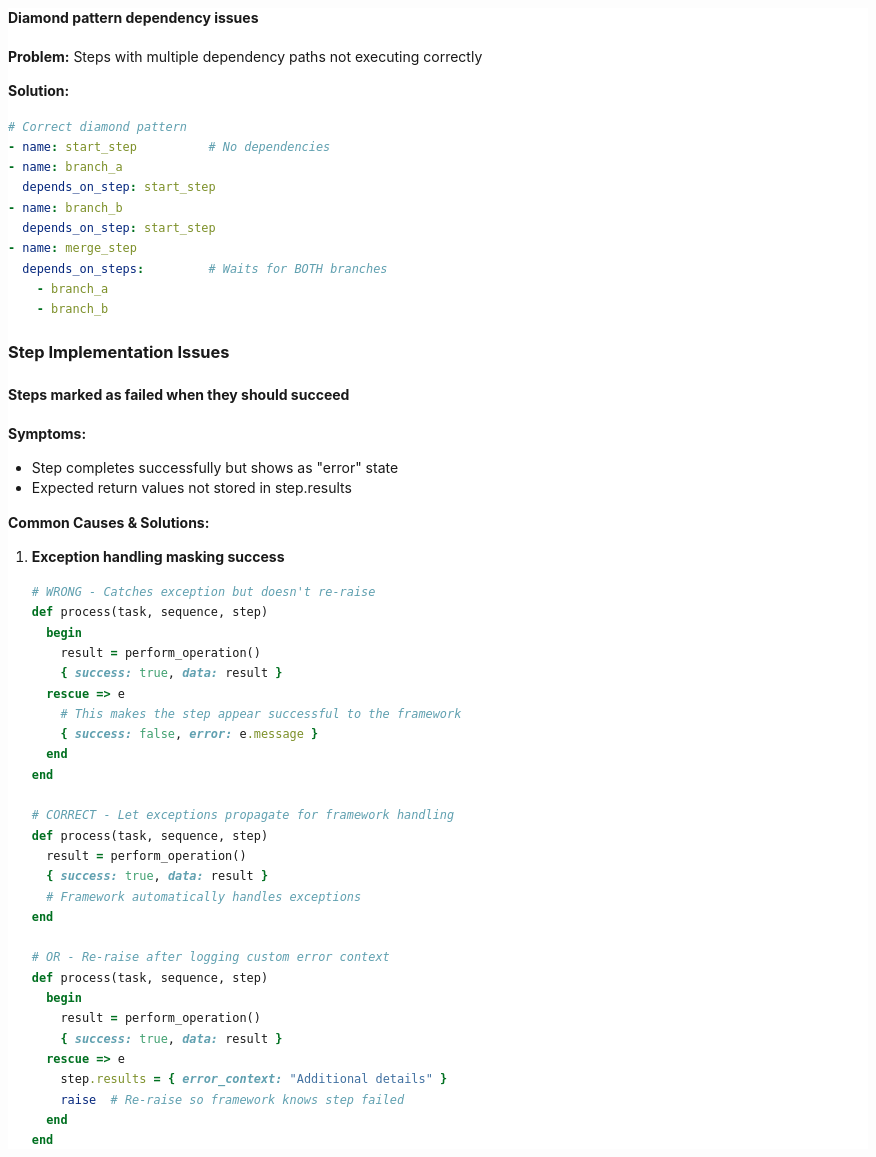 #### Diamond pattern dependency issues

**Problem:** Steps with multiple dependency paths not executing correctly

**Solution:**
```yaml
# Correct diamond pattern
- name: start_step          # No dependencies
- name: branch_a
  depends_on_step: start_step
- name: branch_b
  depends_on_step: start_step
- name: merge_step
  depends_on_steps:         # Waits for BOTH branches
    - branch_a
    - branch_b
```

### Step Implementation Issues

#### Steps marked as failed when they should succeed

**Symptoms:**
- Step completes successfully but shows as "error" state
- Expected return values not stored in step.results

**Common Causes & Solutions:**

1. **Exception handling masking success**
   ```ruby
   # WRONG - Catches exception but doesn't re-raise
   def process(task, sequence, step)
     begin
       result = perform_operation()
       { success: true, data: result }
     rescue => e
       # This makes the step appear successful to the framework
       { success: false, error: e.message }
     end
   end

   # CORRECT - Let exceptions propagate for framework handling
   def process(task, sequence, step)
     result = perform_operation()
     { success: true, data: result }
     # Framework automatically handles exceptions
   end

   # OR - Re-raise after logging custom error context
   def process(task, sequence, step)
     begin
       result = perform_operation()
       { success: true, data: result }
     rescue => e
       step.results = { error_context: "Additional details" }
       raise  # Re-raise so framework knows step failed
     end
   end
   ```
